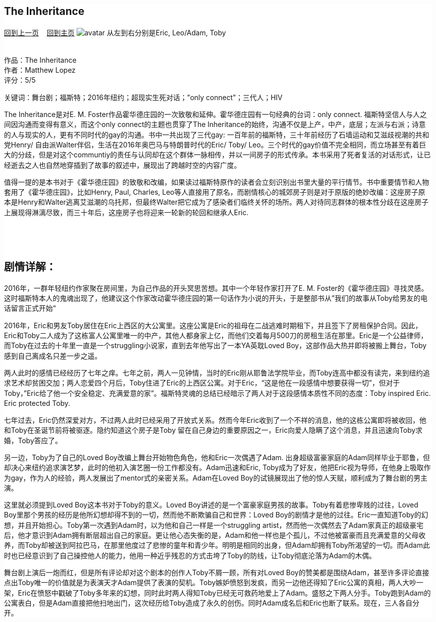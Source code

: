## The Inheritance
[回到上一页](https://boheme130.github.io/Reviews/)  &nbsp;&nbsp;  [回到主页](https://boheme130.github.io/Fiction.git.io/)
![avatar](https://www.youngvic.org/sites/default/files/4_0_2.jpg)
从左到右分别是Eric, Leo/Adam, Toby
<br/>
<br/>


作品：The Inheritance <br>
作者：Matthew Lopez <br>
评分：5/5 <br>

关键词：舞台剧；福斯特；2016年纽约；超现实生死对话；”only connect”；三代人；HIV

The Inheritance是对E. M. Foster作品霍华德庄园的一次致敬和延伸。霍华德庄园有一句经典的台词：only connect. 福斯特坚信人与人之间因沟通而变得有意义，而这个only connect的主题也贯穿了The Inheritance的始终，沟通不仅是上产，中产，底层；左派与右派；诗意的人与现实的人，更有不同时代的gay的沟通。书中一共出现了三代gay: 一百年前的福斯特，三十年前经历了石墙运动和艾滋歧视潮的共和党Henry/ 自由派Walter伴侣，生活在2016年奥巴马与特朗普时代的Eric/ Toby/ Leo。三个时代的gay价值不完全相同，而立场甚至有着巨大的分歧，但是对这个communtiy的责任与认同却在这个群体一脉相传，并以一间房子的形式传承。本书采用了死者复活的对话形式，让已经逝去之人也自然地穿插到了故事的叙述中，展现出了跨越时空的内容广度。

值得一提的是本书对于《霍华德庄园》的致敬和改编，如果读过福斯特原作的读者会立刻识别出书里大量的平行情节。书中重要情节和人物套用了《霍华德庄园》，比如Henry, Paul, Charles, Leo等人直接用了原名，而剧情核心的城郊房子则是对于原版的绝妙改编：这座房子原本是Henry和Walter逃离艾滋潮的乌托邦，但最终Walter把它成为了感染者们临终关怀的场所。两人对待同志群体的根本性分歧在这座房子上展现得淋漓尽致，而三十年后，这座房子也将迎来一轮新的轮回和继承人Eric. 

<br>
<br>

## 剧情详解：

2016年，一群年轻纽约作家聚在房间里，为自己作品的开头冥思苦想。其中一个年轻作家打开了E. M. Foster的《霍华德庄园》寻找灵感。这时福斯特本人的鬼魂出现了，他建议这个作家改动霍华德庄园的第一句话作为小说的开头，于是整部书从”我们的故事从Toby给男友的电话留言正式开始“

2016年，Eric和男友Toby居住在Eric上西区的大公寓里。这座公寓是Eric的祖母在二战逃难时期租下，并且签下了房租保护合同。因此，Eric和Toby二人成为了这栋富人公寓里唯一的中产，其他人都身家上亿，而他们交着每月500刀的房租生活在那里。Eric是一个公益律师，而Toby在过去的十年里一直是一个struggling小说家，直到去年他写出了一本YA英耽Loved Boy，这部作品大热并即将被搬上舞台，Toby感到自己离成名只差一步之遥。

两人此时的感情已经经历了七年之痒。七年之前，两人一见钟情，当时的Eric刚从耶鲁法学院毕业，而Toby连高中都没有读完，来到纽约追求艺术却贫困交加；两人恋爱四个月后，Toby住进了Eric的上西区公寓。对于Eric，“这是他在一段感情中想要获得一切”，但对于Toby，”Eric给了他一个安全稳定、充满爱意的家”。福斯特灵魂的总结已经暗示了两人对于这段感情本质性不同的态度：Toby inspired Eric. Eric protected Toby. 

七年过去，Eric仍然深爱对方，不过两人此时已经采用了开放式关系。然而今年Eric收到了一个不祥的消息，他的这栋公寓即将被收回，他和Toby在圣诞节前将被驱逐。隐约知道这个房子是Toby 留在自己身边的重要原因之一，Eric向爱人隐瞒了这个消息，并且迅速向Toby求婚，Toby答应了。

另一边，Toby为了自己的Loved Boy改编上舞台开始物色角色，他和Eric一次偶遇了Adam. 出身超级富豪家庭的Adam同样毕业于耶鲁，但却决心来纽约追求演艺梦，此时的他初入演艺圈一份工作都没有。Adam迅速和Eric, Toby成为了好友，他把Eric视为导师，在他身上吸取作为gay，作为人的经验，两人发展出了mentor式的亲密关系。Adam在Loved Boy的试镜展现出了他的惊人天赋，顺利成为了舞台剧的男主演。

这里就必须提到Loved Boy这本书对于Toby的意义。Loved Boy讲述的是一个富豪家庭男孩的故事。Toby有着悲惨卑贱的过往，Loved Boy里那个男孩的经历是他所幻想却得不到的一切，然而他不断欺骗自己和世界：Loved Boy的剧情才是他的过往。Eric一直知道Toby的幻想，并且开始担心。Toby第一次遇到Adam时，以为他和自己一样是一个struggling artist，然而他一次偶然去了Adam家真正的超级豪宅后，他才意识到Adam拥有断层超出自己的家庭。更让他心态失衡的是，Adam和他一样也是个孤儿，不过他被富豪而且充满爱意的父母收养，而Toby却被送到阿拉巴马，在那里他度过了悲惨的童年和青少年。明明是相同的出身，但Adam却拥有Toby所渴望的一切。而Adam此时也已经意识到了自己操控他人的能力，他用一种近乎残忍的方式击垮了Toby的防线，让Toby彻底沦落为Adam的木偶。

舞台剧上演后一炮而红，但是所有评论却对这个剧本的创作人Toby不屑一顾，所有对Loved Boy的赞美都是围绕Adam，甚至许多评论直接点出Toby唯一的价值就是为表演天才Adam提供了表演的契机。Toby嫉妒愤怒到发疯，而另一边他还得知了Eric公寓的真相，两人大吵一架，Eric在愤怒中戳破了Toby多年来的幻想，同时此时两人得知Toby已经无可救药地爱上了Adam。盛怒之下两人分手。Toby跑到Adam的公寓表白，但是Adam直接把他扫地出门，这次经历给Toby造成了永久的创伤。同时Adam成名后和Eric也断了联系。现在，三人各自分开。<br>
